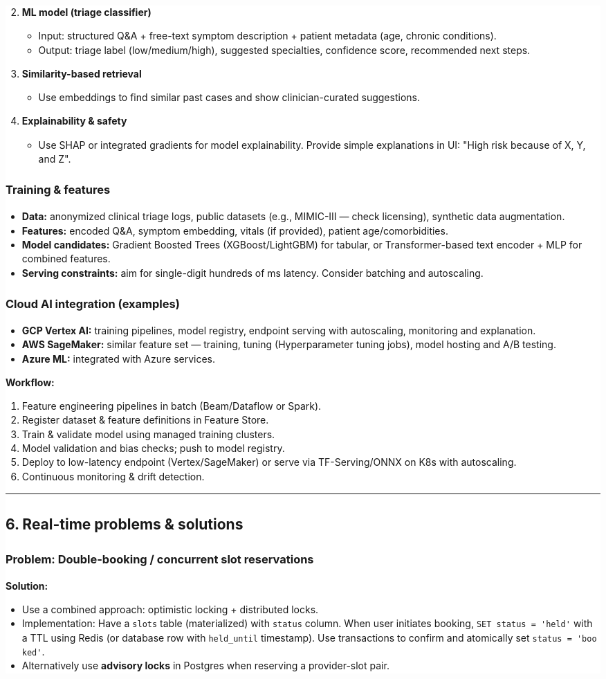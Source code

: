 2. **ML model (triage classifier)**

   - Input: structured Q&A + free-text symptom description + patient metadata (age, chronic conditions).
   - Output: triage label (low/medium/high), suggested specialties, confidence score, recommended next steps.

3. **Similarity-based retrieval**

   - Use embeddings to find similar past cases and show clinician-curated suggestions.

4. **Explainability & safety**
   - Use SHAP or integrated gradients for model explainability. Provide simple explanations in UI: "High risk because of X, Y, and Z".

### Training & features

- **Data:** anonymized clinical triage logs, public datasets (e.g., MIMIC-III — check licensing), synthetic data augmentation.
- **Features:** encoded Q&A, symptom embedding, vitals (if provided), patient age/comorbidities.
- **Model candidates:** Gradient Boosted Trees (XGBoost/LightGBM) for tabular, or Transformer-based text encoder + MLP for combined features.
- **Serving constraints:** aim for single-digit hundreds of ms latency. Consider batching and autoscaling.

### Cloud AI integration (examples)

- **GCP Vertex AI:** training pipelines, model registry, endpoint serving with autoscaling, monitoring and explanation.
- **AWS SageMaker:** similar feature set — training, tuning (Hyperparameter tuning jobs), model hosting and A/B testing.
- **Azure ML:** integrated with Azure services.

**Workflow:**

1. Feature engineering pipelines in batch (Beam/Dataflow or Spark).
2. Register dataset & feature definitions in Feature Store.
3. Train & validate model using managed training clusters.
4. Model validation and bias checks; push to model registry.
5. Deploy to low-latency endpoint (Vertex/SageMaker) or serve via TF-Serving/ONNX on K8s with autoscaling.
6. Continuous monitoring & drift detection.

---

## 6. Real-time problems & solutions

### Problem: Double-booking / concurrent slot reservations

**Solution:**

- Use a combined approach: optimistic locking + distributed locks.
- Implementation: Have a `slots` table (materialized) with `status` column. When user initiates booking, `SET status = 'held'` with a TTL using Redis (or database row with `held_until` timestamp). Use transactions to confirm and atomically set `status = 'booked'`.
- Alternatively use **advisory locks** in Postgres when reserving a provider-slot pair.

